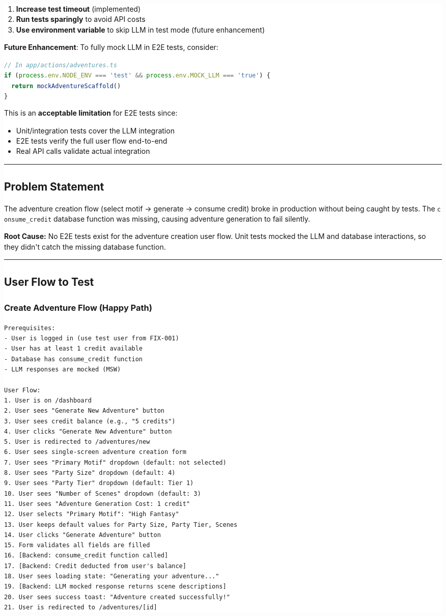 1. **Increase test timeout** (implemented)
2. **Run tests sparingly** to avoid API costs
3. **Use environment variable** to skip LLM in test mode (future enhancement)

**Future Enhancement**:
To fully mock LLM in E2E tests, consider:

```typescript
// In app/actions/adventures.ts
if (process.env.NODE_ENV === 'test' && process.env.MOCK_LLM === 'true') {
  return mockAdventureScaffold()
}
```

This is an **acceptable limitation** for E2E tests since:

- Unit/integration tests cover the LLM integration
- E2E tests verify the full user flow end-to-end
- Real API calls validate actual integration

---

## Problem Statement

The adventure creation flow (select motif → generate → consume credit) broke in production without being caught by tests. The `consume_credit` database function was missing, causing adventure generation to fail silently.

**Root Cause:** No E2E tests exist for the adventure creation user flow. Unit tests mocked the LLM and database interactions, so they didn't catch the missing database function.

---

## User Flow to Test

### **Create Adventure Flow (Happy Path)**

```
Prerequisites:
- User is logged in (use test user from FIX-001)
- User has at least 1 credit available
- Database has consume_credit function
- LLM responses are mocked (MSW)

User Flow:
1. User is on /dashboard
2. User sees "Generate New Adventure" button
3. User sees credit balance (e.g., "5 credits")
4. User clicks "Generate New Adventure" button
5. User is redirected to /adventures/new
6. User sees single-screen adventure creation form
7. User sees "Primary Motif" dropdown (default: not selected)
8. User sees "Party Size" dropdown (default: 4)
9. User sees "Party Tier" dropdown (default: Tier 1)
10. User sees "Number of Scenes" dropdown (default: 3)
11. User sees "Adventure Generation Cost: 1 credit"
12. User selects "Primary Motif": "High Fantasy"
13. User keeps default values for Party Size, Party Tier, Scenes
14. User clicks "Generate Adventure" button
15. Form validates all fields are filled
16. [Backend: consume_credit function called]
17. [Backend: Credit deducted from user's balance]
18. User sees loading state: "Generating your adventure..."
19. [Backend: LLM mocked response returns scene descriptions]
20. User sees success toast: "Adventure created successfully!"
21. User is redirected to /adventures/[id]
```